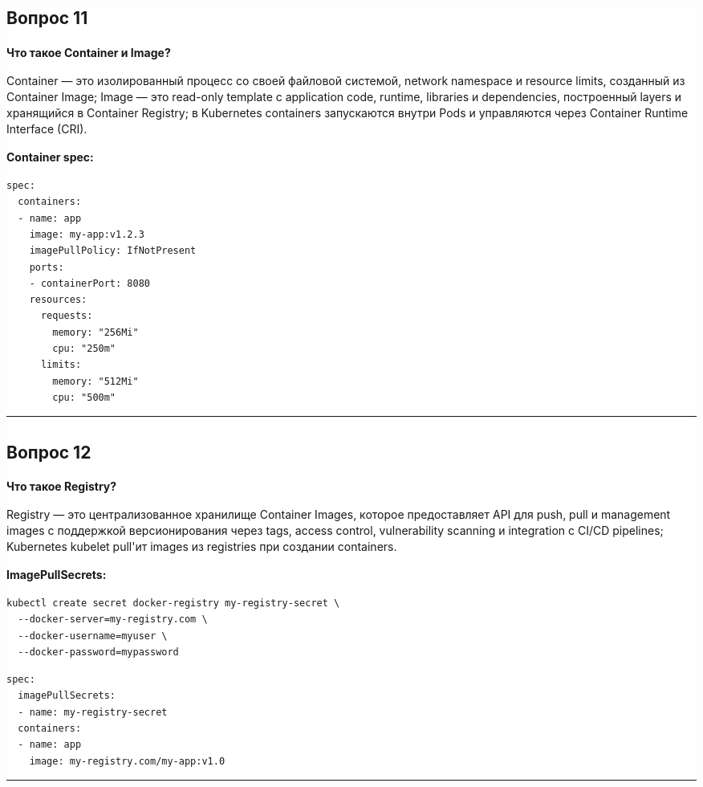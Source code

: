 
## Вопрос 11

**Что такое Container и Image?**

Container — это изолированный процесс со своей файловой системой, network namespace и resource limits, созданный из Container Image; Image — это read-only template с application code, runtime, libraries и dependencies, построенный layers и хранящийся в Container Registry; в Kubernetes containers запускаются внутри Pods и управляются через Container Runtime Interface (CRI).

**Container spec:**
```
spec:
  containers:
  - name: app
    image: my-app:v1.2.3
    imagePullPolicy: IfNotPresent
    ports:
    - containerPort: 8080
    resources:
      requests:
        memory: "256Mi"
        cpu: "250m"
      limits:
        memory: "512Mi"
        cpu: "500m"
```

---

## Вопрос 12

**Что такое Registry?**

Registry — это централизованное хранилище Container Images, которое предоставляет API для push, pull и management images с поддержкой версионирования через tags, access control, vulnerability scanning и integration с CI/CD pipelines; Kubernetes kubelet pull'ит images из registries при создании containers.

**ImagePullSecrets:**
```
kubectl create secret docker-registry my-registry-secret \
  --docker-server=my-registry.com \
  --docker-username=myuser \
  --docker-password=mypassword
```

```
spec:
  imagePullSecrets:
  - name: my-registry-secret
  containers:
  - name: app
    image: my-registry.com/my-app:v1.0
```

---